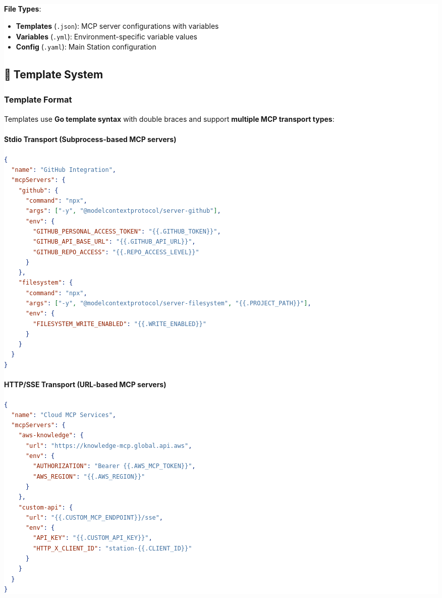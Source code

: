 **File Types**:
- **Templates** (`.json`): MCP server configurations with variables
- **Variables** (`.yml`): Environment-specific variable values
- **Config** (`.yaml`): Main Station configuration

## 🎨 Template System

### **Template Format**
Templates use **Go template syntax** with double braces and support **multiple MCP transport types**:

#### **Stdio Transport** (Subprocess-based MCP servers)
```json
{
  "name": "GitHub Integration", 
  "mcpServers": {
    "github": {
      "command": "npx",
      "args": ["-y", "@modelcontextprotocol/server-github"],
      "env": {
        "GITHUB_PERSONAL_ACCESS_TOKEN": "{{.GITHUB_TOKEN}}",
        "GITHUB_API_BASE_URL": "{{.GITHUB_API_URL}}",
        "GITHUB_REPO_ACCESS": "{{.REPO_ACCESS_LEVEL}}"
      }
    },
    "filesystem": {
      "command": "npx", 
      "args": ["-y", "@modelcontextprotocol/server-filesystem", "{{.PROJECT_PATH}}"],
      "env": {
        "FILESYSTEM_WRITE_ENABLED": "{{.WRITE_ENABLED}}"
      }
    }
  }
}
```

#### **HTTP/SSE Transport** (URL-based MCP servers)
```json
{
  "name": "Cloud MCP Services",
  "mcpServers": {
    "aws-knowledge": {
      "url": "https://knowledge-mcp.global.api.aws",
      "env": {
        "AUTHORIZATION": "Bearer {{.AWS_MCP_TOKEN}}",
        "AWS_REGION": "{{.AWS_REGION}}"
      }
    },
    "custom-api": {
      "url": "{{.CUSTOM_MCP_ENDPOINT}}/sse",
      "env": {
        "API_KEY": "{{.CUSTOM_API_KEY}}",
        "HTTP_X_CLIENT_ID": "station-{{.CLIENT_ID}}"
      }
    }
  }
}
```
